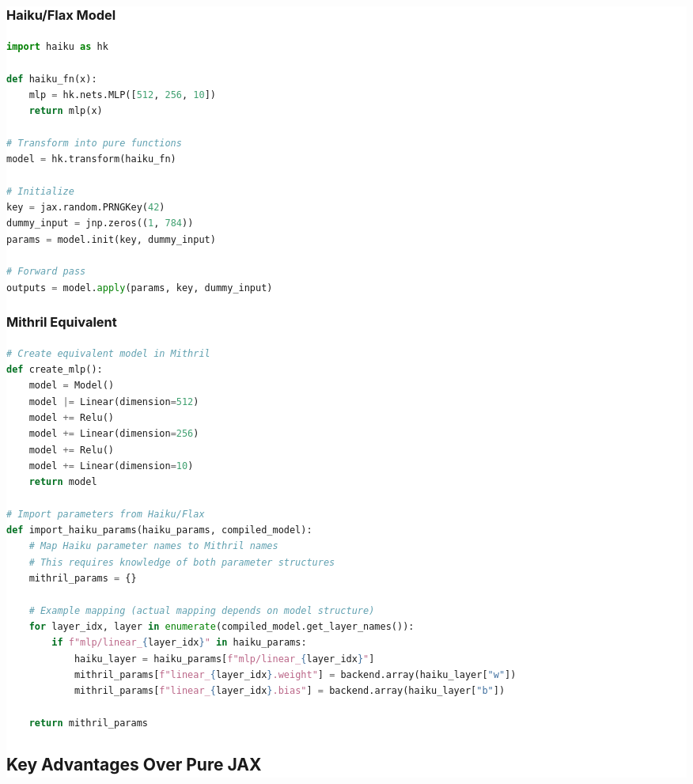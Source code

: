 ### Haiku/Flax Model

```python
import haiku as hk

def haiku_fn(x):
    mlp = hk.nets.MLP([512, 256, 10])
    return mlp(x)

# Transform into pure functions
model = hk.transform(haiku_fn)

# Initialize
key = jax.random.PRNGKey(42)
dummy_input = jnp.zeros((1, 784))
params = model.init(key, dummy_input)

# Forward pass
outputs = model.apply(params, key, dummy_input)
```

### Mithril Equivalent

```python
# Create equivalent model in Mithril
def create_mlp():
    model = Model()
    model |= Linear(dimension=512)
    model += Relu()
    model += Linear(dimension=256)
    model += Relu()
    model += Linear(dimension=10)
    return model

# Import parameters from Haiku/Flax
def import_haiku_params(haiku_params, compiled_model):
    # Map Haiku parameter names to Mithril names
    # This requires knowledge of both parameter structures
    mithril_params = {}
    
    # Example mapping (actual mapping depends on model structure)
    for layer_idx, layer in enumerate(compiled_model.get_layer_names()):
        if f"mlp/linear_{layer_idx}" in haiku_params:
            haiku_layer = haiku_params[f"mlp/linear_{layer_idx}"]
            mithril_params[f"linear_{layer_idx}.weight"] = backend.array(haiku_layer["w"])
            mithril_params[f"linear_{layer_idx}.bias"] = backend.array(haiku_layer["b"])
    
    return mithril_params
```

## Key Advantages Over Pure JAX
